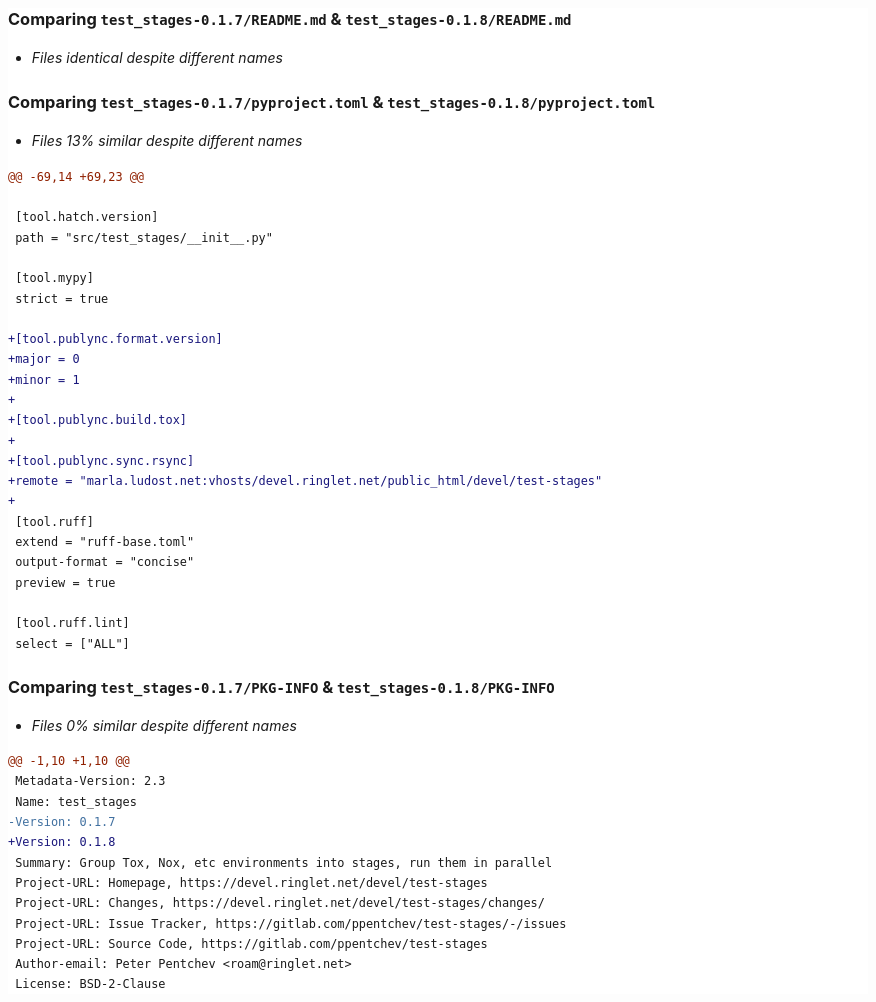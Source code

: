 ### Comparing `test_stages-0.1.7/README.md` & `test_stages-0.1.8/README.md`

 * *Files identical despite different names*

### Comparing `test_stages-0.1.7/pyproject.toml` & `test_stages-0.1.8/pyproject.toml`

 * *Files 13% similar despite different names*

```diff
@@ -69,14 +69,23 @@
 
 [tool.hatch.version]
 path = "src/test_stages/__init__.py"
 
 [tool.mypy]
 strict = true
 
+[tool.publync.format.version]
+major = 0
+minor = 1
+
+[tool.publync.build.tox]
+
+[tool.publync.sync.rsync]
+remote = "marla.ludost.net:vhosts/devel.ringlet.net/public_html/devel/test-stages"
+
 [tool.ruff]
 extend = "ruff-base.toml"
 output-format = "concise"
 preview = true
 
 [tool.ruff.lint]
 select = ["ALL"]
```

### Comparing `test_stages-0.1.7/PKG-INFO` & `test_stages-0.1.8/PKG-INFO`

 * *Files 0% similar despite different names*

```diff
@@ -1,10 +1,10 @@
 Metadata-Version: 2.3
 Name: test_stages
-Version: 0.1.7
+Version: 0.1.8
 Summary: Group Tox, Nox, etc environments into stages, run them in parallel
 Project-URL: Homepage, https://devel.ringlet.net/devel/test-stages
 Project-URL: Changes, https://devel.ringlet.net/devel/test-stages/changes/
 Project-URL: Issue Tracker, https://gitlab.com/ppentchev/test-stages/-/issues
 Project-URL: Source Code, https://gitlab.com/ppentchev/test-stages
 Author-email: Peter Pentchev <roam@ringlet.net>
 License: BSD-2-Clause
```



 [readthedocs]: https://test-stages.readthedocs.io/en/latest/
 [ringlet-test-stages]: https://devel.ringlet.net/devel/test-stages/ "The Ringlet test-stages homepage"
 [tool-mkdocs]: https://www.mkdocs.org/ "Project documentation with Markdown"
 [0.1.7]: https://gitlab.com/ppentchev/test-stages/-/compare/release%2F0.1.6...release%2F0.1.7
 [0.1.6]: https://gitlab.com/ppentchev/test-stages/-/compare/release%2F0.1.5...release%2F0.1.6
 [0.1.5]: https://gitlab.com/ppentchev/test-stages/-/compare/release%2F0.1.4...release%2F0.1.5
 [0.1.4]: https://gitlab.com/ppentchev/test-stages/-/compare/release%2F0.1.3...release%2F0.1.4
 [0.1.3]: https://gitlab.com/ppentchev/test-stages/-/compare/release%2F0.1.2...release%2F0.1.3
 [0.1.2]: https://gitlab.com/ppentchev/test-stages/-/compare/release%2F0.1.1...release%2F0.1.2
 [0.1.1]: https://gitlab.com/ppentchev/test-stages/-/compare/release%2F0.1.0...release%2F0.1.1
 [0.1.6]: https://gitlab.com/ppentchev/test-stages/-/tags/release%2F0.1.6
 [0.1.5]: https://gitlab.com/ppentchev/test-stages/-/tags/release%2F0.1.5
 [0.1.4]: https://gitlab.com/ppentchev/test-stages/-/tags/release%2F0.1.4